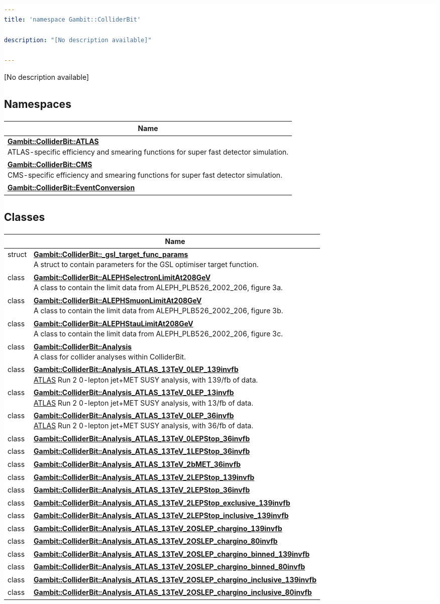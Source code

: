 ```yaml
---
title: 'namespace Gambit::ColliderBit'

description: "[No description available]"

---
```







[No description available]

## Namespaces

| Name           |
| -------------- |
| **[Gambit::ColliderBit::ATLAS](/documentation/code/namespaces/namespacegambit_1_1colliderbit_1_1atlas/)** <br>ATLAS-specific efficiency and smearing functions for super fast detector simulation.  |
| **[Gambit::ColliderBit::CMS](/documentation/code/namespaces/namespacegambit_1_1colliderbit_1_1cms/)** <br>CMS-specific efficiency and smearing functions for super fast detector simulation.  |
| **[Gambit::ColliderBit::EventConversion](/documentation/code/namespaces/namespacegambit_1_1colliderbit_1_1eventconversion/)**  |

## Classes

|                | Name           |
| -------------- | -------------- |
| struct | **[Gambit::ColliderBit::_gsl_target_func_params](/documentation/code/classes/structgambit_1_1colliderbit_1_1__gsl__target__func__params/)** <br>A struct to contain parameters for the GSL optimiser target function.  |
| class | **[Gambit::ColliderBit::ALEPHSelectronLimitAt208GeV](/documentation/code/classes/classgambit_1_1colliderbit_1_1alephselectronlimitat208gev/)** <br>A class to contain the limit data from ALEPH_PLB526_2002_206, figure 3a.  |
| class | **[Gambit::ColliderBit::ALEPHSmuonLimitAt208GeV](/documentation/code/classes/classgambit_1_1colliderbit_1_1alephsmuonlimitat208gev/)** <br>A class to contain the limit data from ALEPH_PLB526_2002_206, figure 3b.  |
| class | **[Gambit::ColliderBit::ALEPHStauLimitAt208GeV](/documentation/code/classes/classgambit_1_1colliderbit_1_1alephstaulimitat208gev/)** <br>A class to contain the limit data from ALEPH_PLB526_2002_206, figure 3c.  |
| class | **[Gambit::ColliderBit::Analysis](/documentation/code/classes/classgambit_1_1colliderbit_1_1analysis/)** <br>A class for collider analyses within ColliderBit.  |
| class | **[Gambit::ColliderBit::Analysis_ATLAS_13TeV_0LEP_139invfb](/documentation/code/classes/classgambit_1_1colliderbit_1_1analysis__atlas__13tev__0lep__139invfb/)** <br>[ATLAS]() Run 2 0-lepton jet+MET SUSY analysis, with 139/fb of data.  |
| class | **[Gambit::ColliderBit::Analysis_ATLAS_13TeV_0LEP_13invfb](/documentation/code/classes/classgambit_1_1colliderbit_1_1analysis__atlas__13tev__0lep__13invfb/)** <br>[ATLAS]() Run 2 0-lepton jet+MET SUSY analysis, with 13/fb of data.  |
| class | **[Gambit::ColliderBit::Analysis_ATLAS_13TeV_0LEP_36invfb](/documentation/code/classes/classgambit_1_1colliderbit_1_1analysis__atlas__13tev__0lep__36invfb/)** <br>[ATLAS]() Run 2 0-lepton jet+MET SUSY analysis, with 36/fb of data.  |
| class | **[Gambit::ColliderBit::Analysis_ATLAS_13TeV_0LEPStop_36invfb](/documentation/code/classes/classgambit_1_1colliderbit_1_1analysis__atlas__13tev__0lepstop__36invfb/)**  |
| class | **[Gambit::ColliderBit::Analysis_ATLAS_13TeV_1LEPStop_36invfb](/documentation/code/classes/classgambit_1_1colliderbit_1_1analysis__atlas__13tev__1lepstop__36invfb/)**  |
| class | **[Gambit::ColliderBit::Analysis_ATLAS_13TeV_2bMET_36invfb](/documentation/code/classes/classgambit_1_1colliderbit_1_1analysis__atlas__13tev__2bmet__36invfb/)**  |
| class | **[Gambit::ColliderBit::Analysis_ATLAS_13TeV_2LEPStop_139invfb](/documentation/code/classes/classgambit_1_1colliderbit_1_1analysis__atlas__13tev__2lepstop__139invfb/)**  |
| class | **[Gambit::ColliderBit::Analysis_ATLAS_13TeV_2LEPStop_36invfb](/documentation/code/classes/classgambit_1_1colliderbit_1_1analysis__atlas__13tev__2lepstop__36invfb/)**  |
| class | **[Gambit::ColliderBit::Analysis_ATLAS_13TeV_2LEPStop_exclusive_139invfb](/documentation/code/classes/classgambit_1_1colliderbit_1_1analysis__atlas__13tev__2lepstop__exclusive__139invfb/)**  |
| class | **[Gambit::ColliderBit::Analysis_ATLAS_13TeV_2LEPStop_inclusive_139invfb](/documentation/code/classes/classgambit_1_1colliderbit_1_1analysis__atlas__13tev__2lepstop__inclusive__139invfb/)**  |
| class | **[Gambit::ColliderBit::Analysis_ATLAS_13TeV_2OSLEP_chargino_139invfb](/documentation/code/classes/classgambit_1_1colliderbit_1_1analysis__atlas__13tev__2oslep__chargino__139invfb/)**  |
| class | **[Gambit::ColliderBit::Analysis_ATLAS_13TeV_2OSLEP_chargino_80invfb](/documentation/code/classes/classgambit_1_1colliderbit_1_1analysis__atlas__13tev__2oslep__chargino__80invfb/)**  |
| class | **[Gambit::ColliderBit::Analysis_ATLAS_13TeV_2OSLEP_chargino_binned_139invfb](/documentation/code/classes/classgambit_1_1colliderbit_1_1analysis__atlas__13tev__2oslep__chargino__binned__139invfb/)**  |
| class | **[Gambit::ColliderBit::Analysis_ATLAS_13TeV_2OSLEP_chargino_binned_80invfb](/documentation/code/classes/classgambit_1_1colliderbit_1_1analysis__atlas__13tev__2oslep__chargino__binned__80invfb/)**  |
| class | **[Gambit::ColliderBit::Analysis_ATLAS_13TeV_2OSLEP_chargino_inclusive_139invfb](/documentation/code/classes/classgambit_1_1colliderbit_1_1analysis__atlas__13tev__2oslep__chargino__inclusive__139invfb/)**  |
| class | **[Gambit::ColliderBit::Analysis_ATLAS_13TeV_2OSLEP_chargino_inclusive_80invfb](/documentation/code/classes/classgambit_1_1colliderbit_1_1analysis__atlas__13tev__2oslep__chargino__inclusive__80invfb/)**  |